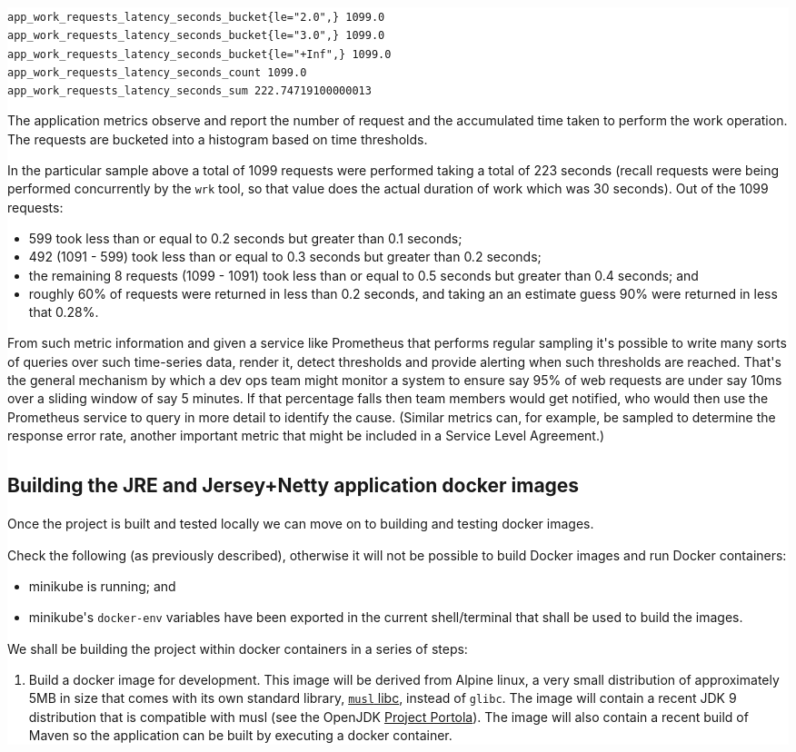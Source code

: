     app_work_requests_latency_seconds_bucket{le="2.0",} 1099.0
    app_work_requests_latency_seconds_bucket{le="3.0",} 1099.0
    app_work_requests_latency_seconds_bucket{le="+Inf",} 1099.0
    app_work_requests_latency_seconds_count 1099.0
    app_work_requests_latency_seconds_sum 222.74719100000013

The application metrics observe and report the number of request and the
accumulated time taken to perform the work operation.  The requests are bucketed
into a histogram based on time thresholds.

In the particular sample above a total of 1099 requests were performed taking a
total of 223 seconds (recall requests were being performed concurrently by the
`wrk` tool, so that value does the actual duration of work which was 30
seconds).  Out of the 1099 requests:

- 599 took less than or equal to 0.2 seconds but greater than 0.1 seconds;
- 492 (1091 - 599) took less than or equal to 0.3 seconds but greater than 0.2
  seconds;
- the remaining 8 requests (1099 - 1091) took less than or equal to 0.5 seconds
  but greater than 0.4 seconds; and
- roughly 60% of requests were returned in less than 0.2 seconds, and taking an
  an estimate guess 90% were returned in less that 0.28%.

From such metric information and given a service like Prometheus that performs
regular sampling it's possible to write many sorts of queries over such
time-series data, render it, detect thresholds and provide alerting when such
thresholds are reached.  That's the general mechanism by which a dev ops team
might monitor a system to ensure say 95% of web requests are under say 10ms over
a sliding window of say 5 minutes.  If that percentage falls then team members
would get notified, who would then use the Prometheus service to query in more
detail to identify the cause. (Similar metrics can, for example, be sampled to
determine the response error rate, another important metric that might be
included in a Service Level Agreement.)

## Building the JRE and Jersey+Netty application docker images

Once the project is built and tested locally we can move on to building and
testing docker images.

Check the following (as previously described), otherwise it will not be possible
to build Docker images and run Docker containers:

- minikube is running; and

- minikube's `docker-env` variables have been exported in the current
  shell/terminal that shall be used to build the images.

We shall be building the project within docker containers in a series of steps:

1. Build a docker image for development.  This image will be derived from Alpine
linux, a very small distribution of approximately 5MB in size that comes with
its own standard library, [`musl` libc][musl], instead of `glibc`.  The image
will contain a recent JDK 9 distribution that is compatible with musl (see the
OpenJDK [Project Portola][portola]).  The image will also contain a recent build
of Maven so the application can be built by executing a docker container.


[kubernetes]: https://kubernetes.io/docs/concepts/overview/what-is-kubernetes/
[docker]: https://www.docker.com/what-docker
[minikube]: https://github.com/kubernetes/minikube
[prometheus]: https://prometheus.io/
[helm]: https://github.com/kubernetes/helm
[grafana]: https://grafana.com/
[jdk9]: http://jdk.java.net/9/
[musl]: https://www.musl-libc.org/faq.html
[portola]: http://openjdk.java.net/projects/portola/
[jlink]: https://docs.oracle.com/javase/9/tools/jlink.htm
[deployment]: https://kubernetes.io/docs/concepts/workloads/controllers/deployment/
[service]: https://kubernetes.io/docs/concepts/services-networking/service/
[deployment-api]: https://kubernetes.io/docs/api-reference/v1.6/#deployment-v1beta1-apps
[deployment-spec]: https://kubernetes.io/docs/api-reference/v1.6/#deploymentspec-v1beta1-apps
[pod-template-spec]: https://kubernetes.io/docs/api-reference/v1.6/#podtemplatespec-v1-core
[pod-spec]: https://kubernetes.io/docs/api-reference/v1.6/#podspec-v1-core
[container]: https://kubernetes.io/docs/api-reference/v1.6/#container-v1-core
[pod-lifecycle]: https://kubernetes.io/docs/concepts/workloads/pods/pod-lifecycle
[service-api]: https://kubernetes.io/docs/api-reference/v1.6/#service-v1-core
[service-spec]: https://kubernetes.io/docs/api-reference/v1.6/#servicespec-v1-core
[prometheus-default-values-config]: https://github.com/kubernetes/charts/blob/master/stable/prometheus/values.yaml#L414
[prometheus-scrape-config]: https://prometheus.io/docs/operating/configuration/#<scrape_config>
[prometheus-query1]: https://www.digitalocean.com/community/tutorials/how-to-query-prometheus-on-ubuntu-14-04-part-1
[prometheus-query2]: https://www.digitalocean.com/community/tutorials/how-to-query-prometheus-on-ubuntu-14-04-part-2